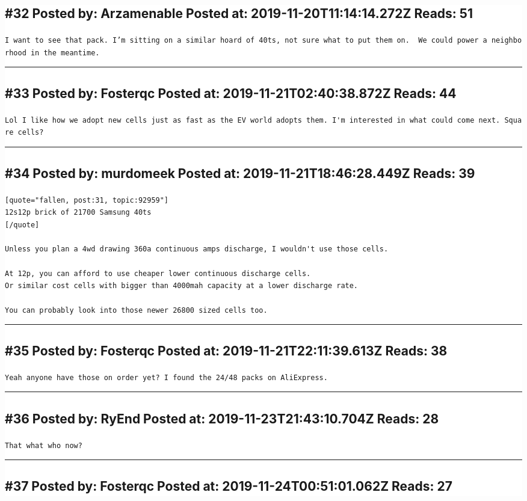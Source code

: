 ## \#32 Posted by: Arzamenable Posted at: 2019-11-20T11:14:14.272Z Reads: 51

```
I want to see that pack. I’m sitting on a similar hoard of 40ts, not sure what to put them on.  We could power a neighborhood in the meantime.
```

---
## \#33 Posted by: Fosterqc Posted at: 2019-11-21T02:40:38.872Z Reads: 44

```
Lol I like how we adopt new cells just as fast as the EV world adopts them. I'm interested in what could come next. Square cells?
```

---
## \#34 Posted by: murdomeek Posted at: 2019-11-21T18:46:28.449Z Reads: 39

```
[quote="fallen, post:31, topic:92959"]
12s12p brick of 21700 Samsung 40ts
[/quote]

Unless you plan a 4wd drawing 360a continuous amps discharge, I wouldn't use those cells.

At 12p, you can afford to use cheaper lower continuous discharge cells.  
Or similar cost cells with bigger than 4000mah capacity at a lower discharge rate.

You can probably look into those newer 26800 sized cells too.
```

---
## \#35 Posted by: Fosterqc Posted at: 2019-11-21T22:11:39.613Z Reads: 38

```
Yeah anyone have those on order yet? I found the 24/48 packs on AliExpress.
```

---
## \#36 Posted by: RyEnd Posted at: 2019-11-23T21:43:10.704Z Reads: 28

```
That what who now?
```

---
## \#37 Posted by: Fosterqc Posted at: 2019-11-24T00:51:01.062Z Reads: 27
